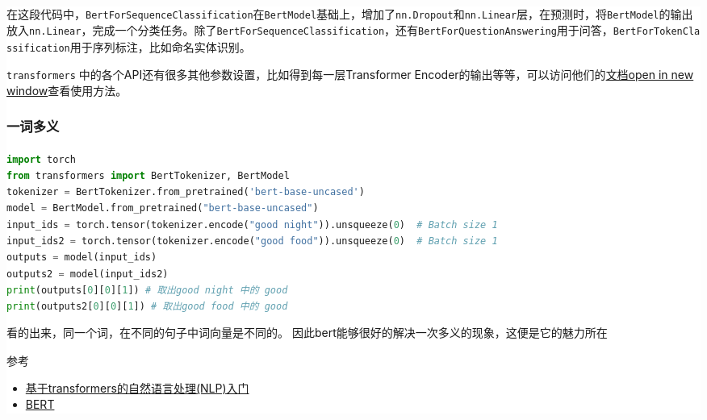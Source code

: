 在这段代码中，`BertForSequenceClassification`在`BertModel`基础上，增加了`nn.Dropout`和`nn.Linear`层，在预测时，将`BertModel`的输出放入`nn.Linear`，完成一个分类任务。除了`BertForSequenceClassification`，还有`BertForQuestionAnswering`用于问答，`BertForTokenClassification`用于序列标注，比如命名实体识别。

`transformers` 中的各个API还有很多其他参数设置，比如得到每一层Transformer Encoder的输出等等，可以访问他们的[文档open in new window](https://huggingface.co/docs/transformers/)查看使用方法。

### 一词多义

```python
import torch
from transformers import BertTokenizer, BertModel
tokenizer = BertTokenizer.from_pretrained('bert-base-uncased')
model = BertModel.from_pretrained("bert-base-uncased")
input_ids = torch.tensor(tokenizer.encode("good night")).unsqueeze(0)  # Batch size 1
input_ids2 = torch.tensor(tokenizer.encode("good food")).unsqueeze(0)  # Batch size 1
outputs = model(input_ids)
outputs2 = model(input_ids2)
print(outputs[0][0][1]) # 取出good night 中的 good
print(outputs2[0][0][1]) # 取出good food 中的 good
```

看的出来，同一个词，在不同的句子中词向量是不同的。
因此bert能够很好的解决一次多义的现象，这便是它的魅力所在



参考

- [基于transformers的自然语言处理(NLP)入门](https://datawhalechina.github.io/learn-nlp-with-transformers/)
- [BERT](https://lulaoshi.info/deep-learning/attention/bert.html)
